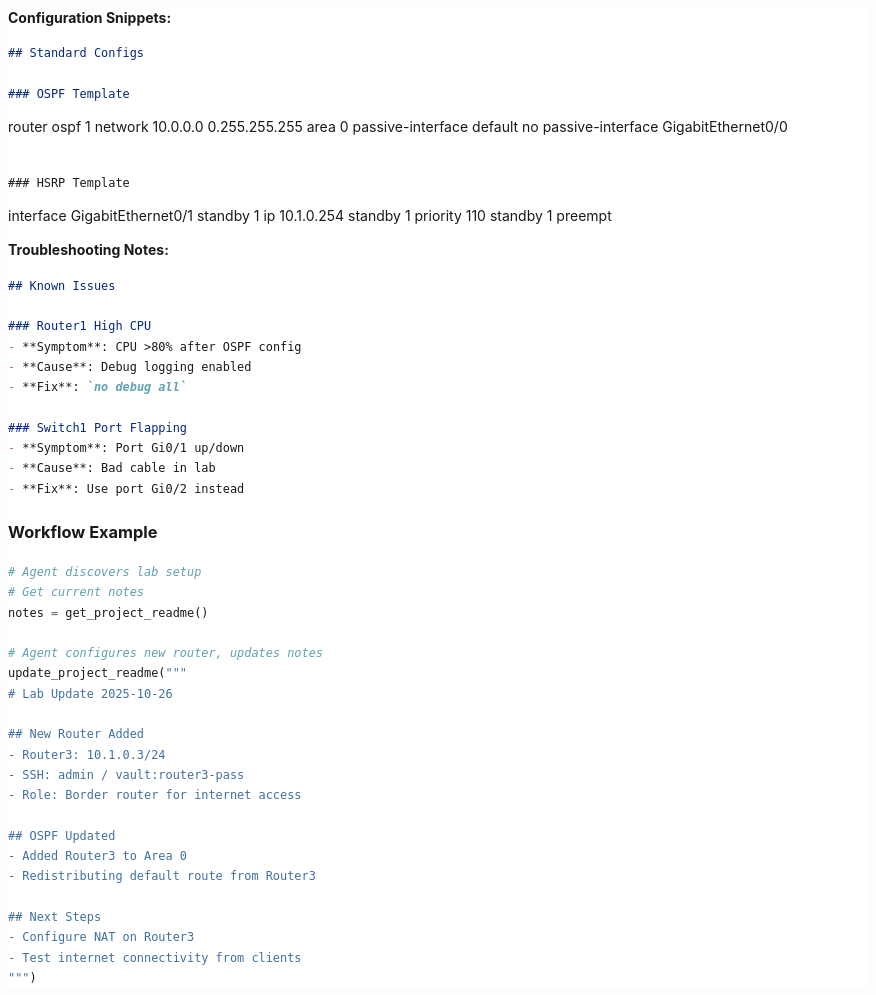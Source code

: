 **Configuration Snippets:**
```markdown
## Standard Configs

### OSPF Template
```
router ospf 1
 network 10.0.0.0 0.255.255.255 area 0
 passive-interface default
 no passive-interface GigabitEthernet0/0
```

### HSRP Template
```
interface GigabitEthernet0/1
 standby 1 ip 10.1.0.254
 standby 1 priority 110
 standby 1 preempt
```
```

**Troubleshooting Notes:**
```markdown
## Known Issues

### Router1 High CPU
- **Symptom**: CPU >80% after OSPF config
- **Cause**: Debug logging enabled
- **Fix**: `no debug all`

### Switch1 Port Flapping
- **Symptom**: Port Gi0/1 up/down
- **Cause**: Bad cable in lab
- **Fix**: Use port Gi0/2 instead
```

### Workflow Example

```python
# Agent discovers lab setup
# Get current notes
notes = get_project_readme()

# Agent configures new router, updates notes
update_project_readme("""
# Lab Update 2025-10-26

## New Router Added
- Router3: 10.1.0.3/24
- SSH: admin / vault:router3-pass
- Role: Border router for internet access

## OSPF Updated
- Added Router3 to Area 0
- Redistributing default route from Router3

## Next Steps
- Configure NAT on Router3
- Test internet connectivity from clients
""")
```
